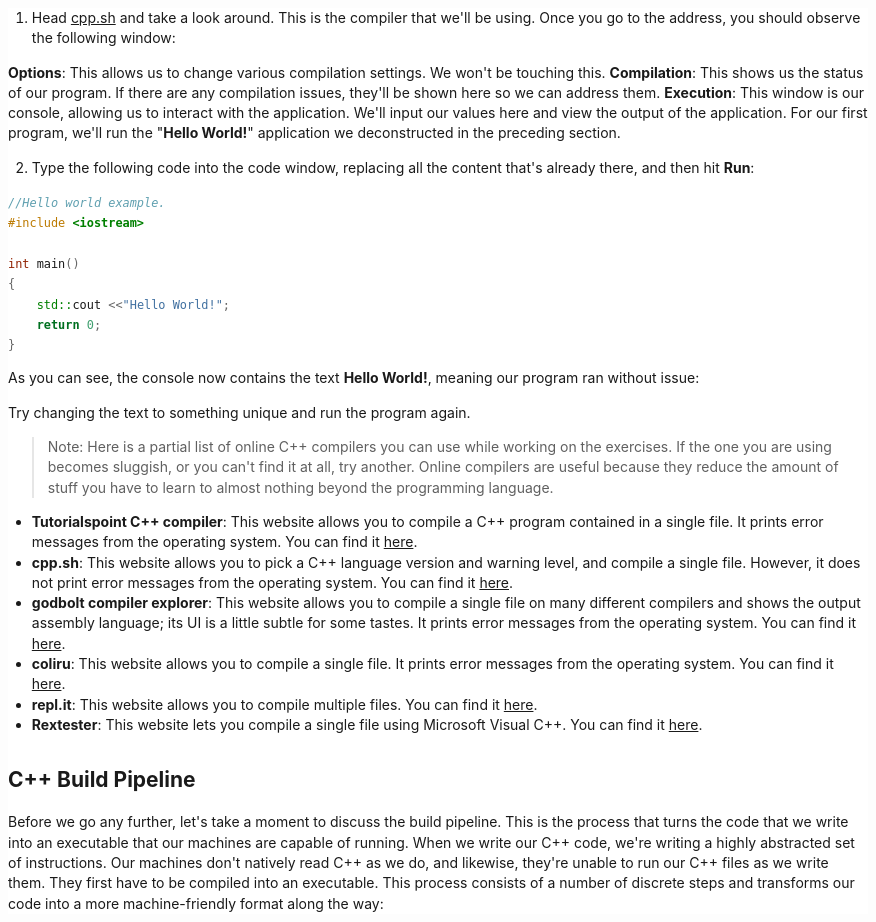 1. Head [cpp.sh](http://cpp.sh/) and take a look around. This is the compiler that we'll be using. Once you go to the address, you should observe the following window:

**Options**: This allows us to change various compilation settings. We won't be touching this.
**Compilation**: This shows us the status of our program. If there are any compilation issues, they'll be shown here so we can address them.
**Execution**: This window is our console, allowing us to interact with the application. We'll input our values here and view the output of the application.
For our first program, we'll run the "**Hello World!**" application we deconstructed in the preceding section.

2. Type the following code into the code window, replacing all the content that's already there, and then hit **Run**:

```c++
//Hello world example.
#include <iostream>

int main()
{
    std::cout <<"Hello World!";
    return 0;
}
```

As you can see, the console now contains the text **Hello World!**, meaning our program ran without issue:

Try changing the text to something unique and run the program again.

> Note: Here is a partial list of online C++ compilers you can use while working on the exercises. If the one you are using becomes sluggish, or you can't find it at all, try another. Online compilers are useful because they reduce the amount of stuff you have to learn to almost nothing beyond the programming language.

- **Tutorialspoint C++ compiler**: This website allows you to compile a C++ program contained in a single file. It prints error messages from the operating system. You can find it [here](https://www.tutorialspoint.com/compile_cpp_online.php).
- **cpp.sh**: This website allows you to pick a C++ language version and warning level, and compile a single file. However, it does not print error messages from the operating system. You can find it [here](http://cpp.sh/).
- **godbolt compiler explorer**: This website allows you to compile a single file on many different compilers and shows the output assembly language; its UI is a little subtle for some tastes. It prints error messages from the operating system. You can find it [here](https://godbolt.org/).
- **coliru**: This website allows you to compile a single file. It prints error messages from the operating system. You can find it [here](http://coliru.stacked-crooked.com/).
- **repl.it**: This website allows you to compile multiple files. You can find it [here](https://repl.it/languages/cpp).
- **Rextester**: This website lets you compile a single file using Microsoft Visual C++. You can find it [here](https://rextester.com/).

## C++ Build Pipeline

Before we go any further, let's take a moment to discuss the build pipeline. This is the process that turns the code that we write into an executable that our machines are capable of running. When we write our C++ code, we're writing a highly abstracted set of instructions. Our machines don't natively read C++ as we do, and likewise, they're unable to run our C++ files as we write them. They first have to be compiled into an executable. This process consists of a number of discrete steps and transforms our code into a more machine-friendly format along the way:
